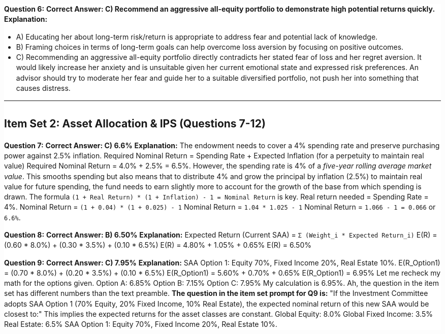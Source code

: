 **Question 6:**
**Correct Answer: C) Recommend an aggressive all-equity portfolio to demonstrate high potential returns quickly.**
**Explanation:**
*   A) Educating her about long-term risk/return is appropriate to address fear and potential lack of knowledge.
*   B) Framing choices in terms of long-term goals can help overcome loss aversion by focusing on positive outcomes.
*   C) Recommending an aggressive all-equity portfolio directly contradicts her stated fear of loss and her regret aversion. It would likely increase her anxiety and is unsuitable given her current emotional state and expressed risk preferences. An advisor should try to moderate her fear and guide her to a suitable diversified portfolio, not push her into something that causes distress.

---

## Item Set 2: Asset Allocation & IPS (Questions 7-12)

**Question 7:**
**Correct Answer: C) 6.6%**
**Explanation:**
The endowment needs to cover a 4% spending rate and preserve purchasing power against 2.5% inflation.
Required Nominal Return = Spending Rate + Expected Inflation (for a perpetuity to maintain real value)
Required Nominal Return = 4.0% + 2.5% = 6.5%.
However, the spending rate is 4% of a *five-year rolling average market value*. This smooths spending but also means that to distribute 4% and grow the principal by inflation (2.5%) to maintain real value for future spending, the fund needs to earn slightly more to account for the growth of the base from which spending is drawn.
The formula `(1 + Real Return) * (1 + Inflation) - 1 = Nominal Return` is key.
Real return needed = Spending Rate = 4%.
Nominal Return = `(1 + 0.04) * (1 + 0.025) - 1`
Nominal Return = `1.04 * 1.025 - 1`
Nominal Return = `1.066 - 1 = 0.066` or `6.6%`.

**Question 8:**
**Correct Answer: B) 6.50%**
**Explanation:**
Expected Return (Current SAA) = `Σ (Weight_i * Expected Return_i)`
E(R) = (0.60 * 8.0%) + (0.30 * 3.5%) + (0.10 * 6.5%)
E(R) = 4.80% + 1.05% + 0.65%
E(R) = 6.50%

**Question 9:**
**Correct Answer: C) 7.95%**
**Explanation:**
SAA Option 1: Equity 70%, Fixed Income 20%, Real Estate 10%.
E(R_Option1) = (0.70 * 8.0%) + (0.20 * 3.5%) + (0.10 * 6.5%)
E(R_Option1) = 5.60% + 0.70% + 0.65%
E(R_Option1) = 6.95%
Let me recheck my math for the options given.
Option A: 6.85%
Option B: 7.15%
Option C: 7.95%
My calculation is 6.95%.
Ah, the question in the item set has different numbers than the text preamble.
**The question in the item set prompt for Q9 is:**
"If the Investment Committee adopts SAA Option 1 (70% Equity, 20% Fixed Income, 10% Real Estate), the expected nominal return of this new SAA would be closest to:"
This implies the expected returns for the asset classes are constant.
Global Equity: 8.0%
Global Fixed Income: 3.5%
Real Estate: 6.5%
SAA Option 1: Equity 70%, Fixed Income 20%, Real Estate 10%.